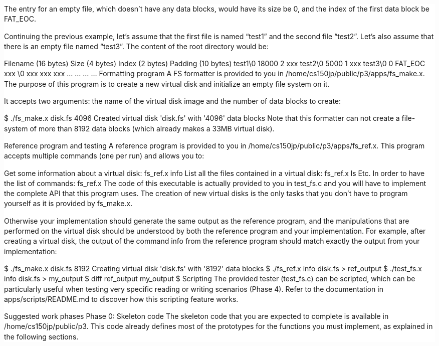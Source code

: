 The entry for an empty file, which doesn’t have any data blocks, would have its size be 0, and the index of the first data block be FAT_EOC.

Continuing the previous example, let’s assume that the first file is named “test1” and the second file “test2”. Let’s also assume that there is an empty file named “test3”. The content of the root directory would be:

Filename (16 bytes)	Size (4 bytes)	Index (2 bytes)	Padding (10 bytes)
test1\0	18000	2	xxx
test2\0	5000	1	xxx
test3\0	0	FAT_EOC	xxx
\0	xxx	xxx	xxx
…	…	…	…
Formatting program
A FS formatter is provided to you in /home/cs150jp/public/p3/apps/fs_make.x. The purpose of this program is to create a new virtual disk and initialize an empty file system on it.

It accepts two arguments: the name of the virtual disk image and the number of data blocks to create:

$ ./fs_make.x disk.fs 4096
Created virtual disk 'disk.fs' with '4096' data blocks
Note that this formatter can not create a file-system of more than 8192 data blocks (which already makes a 33MB virtual disk).

Reference program and testing
A reference program is provided to you in /home/cs150jp/public/p3/apps/fs_ref.x. This program accepts multiple commands (one per run) and allows you to:

Get some information about a virtual disk: fs_ref.x info <diskname>
List all the files contained in a virtual disk: fs_ref.x ls <diskname>
Etc.
In order to have the list of commands: fs_ref.x
The code of this executable is actually provided to you in test_fs.c and you will have to implement the complete API that this program uses. The creation of new virtual disks is the only tasks that you don’t have to program yourself as it is provided by fs_make.x.

Otherwise your implementation should generate the same output as the reference program, and the manipulations that are performed on the virtual disk should be understood by both the reference program and your implementation. For example, after creating a virtual disk, the output of the command info from the reference program should match exactly the output from your implementation:

$ ./fs_make.x disk.fs 8192
Creating virtual disk 'disk.fs' with '8192' data blocks
$ ./fs_ref.x info disk.fs > ref_output
$ ./test_fs.x info disk.fs > my_output
$ diff ref_output my_output
$
Scripting
The provided tester (test_fs.c) can be scripted, which can be particularly useful when testing very specific reading or writing scenarios (Phase 4). Refer to the documentation in apps/scripts/README.md to discover how this scripting feature works.

Suggested work phases
Phase 0: Skeleton code
The skeleton code that you are expected to complete is available in /home/cs150jp/public/p3. This code already defines most of the prototypes for the functions you must implement, as explained in the following sections.
